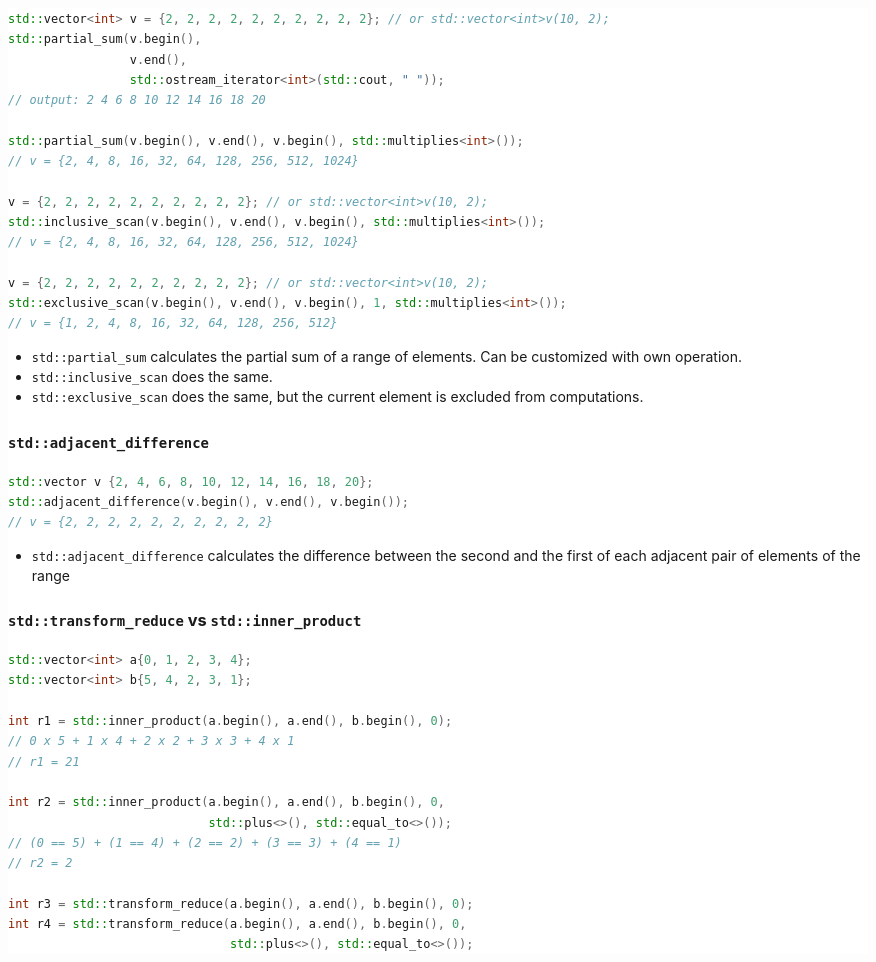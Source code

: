 ```cpp
std::vector<int> v = {2, 2, 2, 2, 2, 2, 2, 2, 2, 2}; // or std::vector<int>v(10, 2);
std::partial_sum(v.begin(),
                 v.end(),
                 std::ostream_iterator<int>(std::cout, " "));
// output: 2 4 6 8 10 12 14 16 18 20

std::partial_sum(v.begin(), v.end(), v.begin(), std::multiplies<int>());
// v = {2, 4, 8, 16, 32, 64, 128, 256, 512, 1024}

v = {2, 2, 2, 2, 2, 2, 2, 2, 2, 2}; // or std::vector<int>v(10, 2);
std::inclusive_scan(v.begin(), v.end(), v.begin(), std::multiplies<int>());
// v = {2, 4, 8, 16, 32, 64, 128, 256, 512, 1024}

v = {2, 2, 2, 2, 2, 2, 2, 2, 2, 2}; // or std::vector<int>v(10, 2);
std::exclusive_scan(v.begin(), v.end(), v.begin(), 1, std::multiplies<int>());
// v = {1, 2, 4, 8, 16, 32, 64, 128, 256, 512}
```

* `std::partial_sum` calculates the partial sum of a range of elements. Can be customized with own operation.
* `std::inclusive_scan` does the same.
* `std::exclusive_scan` does the same, but the current element is excluded from computations.

### `std::adjacent_difference`

```cpp
std::vector v {2, 4, 6, 8, 10, 12, 14, 16, 18, 20};
std::adjacent_difference(v.begin(), v.end(), v.begin());
// v = {2, 2, 2, 2, 2, 2, 2, 2, 2, 2}
```

* `std::adjacent_difference` calculates the difference between the second and the first of each adjacent pair of elements of the range

### `std::transform_reduce` vs `std::inner_product`

```cpp
std::vector<int> a{0, 1, 2, 3, 4};
std::vector<int> b{5, 4, 2, 3, 1};

int r1 = std::inner_product(a.begin(), a.end(), b.begin(), 0);
// 0 x 5 + 1 x 4 + 2 x 2 + 3 x 3 + 4 x 1
// r1 = 21

int r2 = std::inner_product(a.begin(), a.end(), b.begin(), 0,
                            std::plus<>(), std::equal_to<>());
// (0 == 5) + (1 == 4) + (2 == 2) + (3 == 3) + (4 == 1)
// r2 = 2

int r3 = std::transform_reduce(a.begin(), a.end(), b.begin(), 0);
int r4 = std::transform_reduce(a.begin(), a.end(), b.begin(), 0,
                               std::plus<>(), std::equal_to<>());
```
